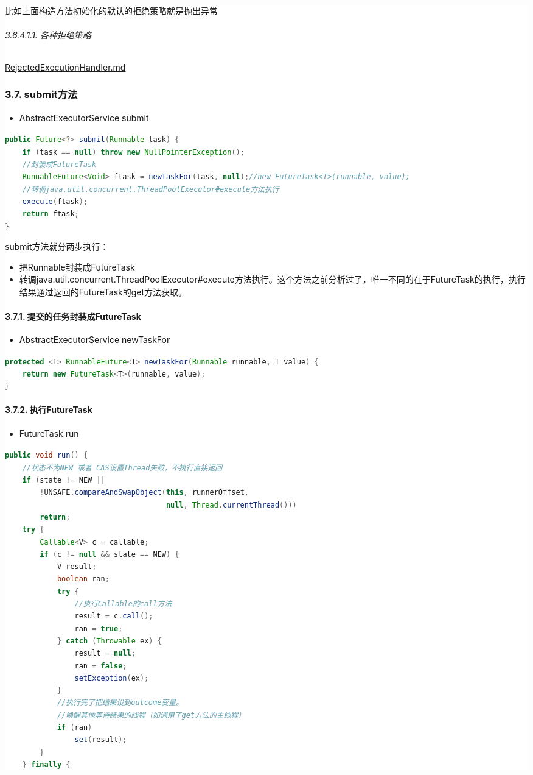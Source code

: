 比如上面构造方法初始化的默认的拒绝策略就是抛出异常

###### 3.6.4.1.1. 各种拒绝策略

[RejectedExecutionHandler.md](RejectedExecutionHandler.md)

### 3.7. submit方法


- AbstractExecutorService submit
```java
public Future<?> submit(Runnable task) {
    if (task == null) throw new NullPointerException();
    //封装成FutureTask
    RunnableFuture<Void> ftask = newTaskFor(task, null);//new FutureTask<T>(runnable, value);
    //转调java.util.concurrent.ThreadPoolExecutor#execute方法执行
    execute(ftask);
    return ftask;
}
```

submit方法就分两步执行：

- 把Runnable封装成FutureTask
- 转调java.util.concurrent.ThreadPoolExecutor#execute方法执行。这个方法之前分析过了，唯一不同的在于FutureTask的执行，执行结果通过返回的FutureTask的get方法获取。

#### 3.7.1. 提交的任务封装成FutureTask

- AbstractExecutorService newTaskFor

```java
protected <T> RunnableFuture<T> newTaskFor(Runnable runnable, T value) {
    return new FutureTask<T>(runnable, value);
}

```

#### 3.7.2. 执行FutureTask

- FutureTask run
```java
public void run() {
	//状态不为NEW 或者 CAS设置Thread失败，不执行直接返回
    if (state != NEW ||
        !UNSAFE.compareAndSwapObject(this, runnerOffset,
                                     null, Thread.currentThread()))
        return;
    try {
        Callable<V> c = callable;
        if (c != null && state == NEW) {
            V result;
            boolean ran;
            try {
            	//执行Callable的call方法
                result = c.call();
                ran = true;
            } catch (Throwable ex) {
                result = null;
                ran = false;
                setException(ex);
            }
            //执行完了把结果设到outcome变量。
            //唤醒其他等待结果的线程（如调用了get方法的主线程）
            if (ran)
                set(result);
        }
    } finally {
```